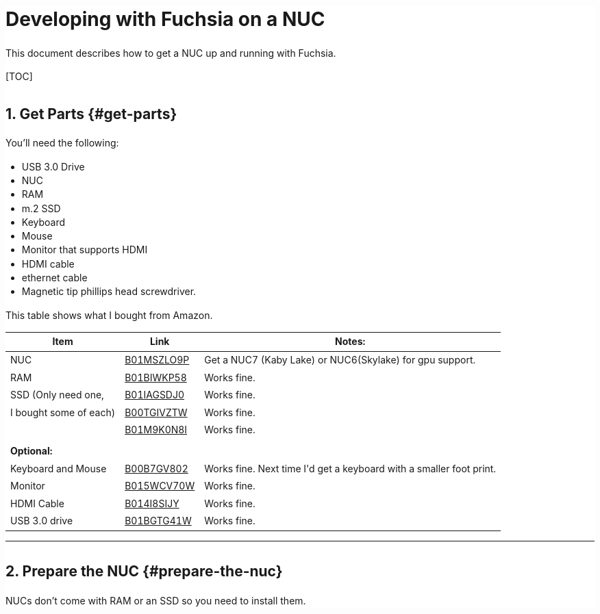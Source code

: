 # Developing with Fuchsia on a NUC

This document describes how to get a NUC up and running with Fuchsia.

[TOC]


## 1. Get Parts {#get-parts}

You’ll need the following:

- USB 3.0 Drive
- NUC
- RAM
- m.2 SSD
- Keyboard
- Mouse
- Monitor that supports HDMI
- HDMI cable
- ethernet cable
- Magnetic tip phillips head screwdriver.

This table shows what I bought from Amazon.

| Item | Link | Notes: |
| ---- | ---- | ------ |
| NUC | [B01MSZLO9P](https://www.amazon.com/gp/product/B01MSZLO9P) | Get a NUC7 (Kaby Lake) or NUC6(Skylake) for gpu support. |
| RAM | [B01BIWKP58](https://www.amazon.com/gp/product/B01BIWKP58) | Works fine. |
| SSD (Only need one, | [B01IAGSDJ0](https://www.amazon.com/gp/product/B01IAGSDJ0) | Works fine. |
| I bought some of each) | [B00TGIVZTW](https://www.amazon.com/gp/product/B00TGIVZTW) | Works fine. |
| | [B01M9K0N8I](https://www.amazon.com/gp/product/B01M9K0N8I) | Works fine. |
| | | |
| **Optional:** | | |
| Keyboard and Mouse | [B00B7GV802](https://www.amazon.com/gp/product/B00B7GV802) | Works fine.  Next time I'd get a keyboard with a smaller foot print. |
| Monitor | [B015WCV70W](https://www.amazon.com/gp/product/B015WCV70W) | Works fine. |
| HDMI Cable | [B014I8SIJY](https://www.amazon.com/gp/product/B014I8SIJY) | Works fine. |
| USB 3.0 drive | [B01BGTG41W](https://www.amazon.com/gp/product/B01BGTG41W) | Works fine. |

-----

## 2. Prepare the NUC {#prepare-the-nuc}
NUCs don’t come with RAM or an SSD so you need to install them.
